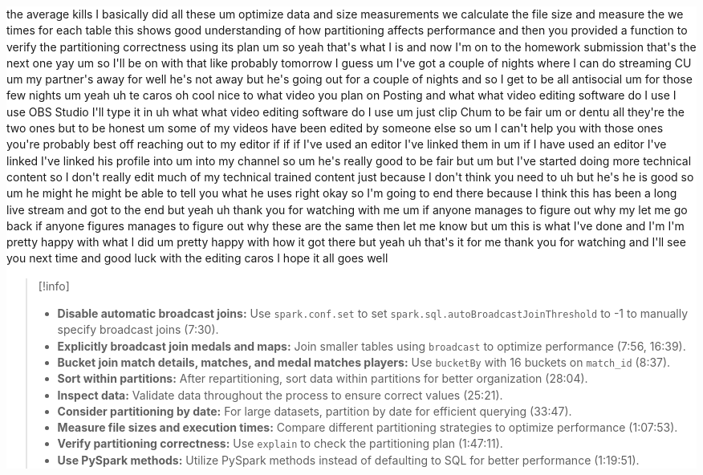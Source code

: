 the average kills I basically did all these um optimize data and size measurements we calculate the file size and measure the we times for each table this shows good understanding of how partitioning affects performance and then you provided a function to verify the partitioning correctness using its plan um so yeah that's what I is and now I'm on to the homework submission that's the next one yay um so I'll be on with that like probably tomorrow I guess um I've got a couple of nights where I can do streaming CU um my partner's away for well he's not away but he's going out for a couple of nights and so I get to be all antisocial um for those few nights um yeah uh te caros oh cool nice to what video you plan on Posting and what what video editing software do I use I use OBS Studio I'll type it in uh what what video editing software do I use um just clip Chum to be fair um or dentu all they're the two ones but to be honest um some of my videos have been edited by someone else so um I can't help you with those ones you're probably best off reaching out to my editor if if if I've used an editor I've linked them in um if I have used an editor I've linked I've linked his profile into um into my channel so um he's really good to be fair but um but I've started doing more technical content so I don't really edit much of my technical trained content just because I don't think you need to uh but he's he is good so um he might he might be able to tell you what he uses right okay so I'm going to end there because I think this has been a long live stream and got to the end but yeah uh thank you for watching with me um if anyone manages to figure out why my let me go back if anyone figures manages to figure out why these are the same then let me know but um this is what I've done and I'm I'm pretty happy with what I did um pretty happy with how it got there but yeah uh that's it for me thank you for watching and I'll see you next time and good luck with the editing caros I hope it all goes well


 > [!info]
> - **Disable automatic broadcast joins:** Use `spark.conf.set` to set `spark.sql.autoBroadcastJoinThreshold` to -1 to manually specify broadcast joins (7:30).
> - **Explicitly broadcast join medals and maps:** Join smaller tables using `broadcast` to optimize performance (7:56, 16:39).
> - **Bucket join match details, matches, and medal matches players:** Use `bucketBy` with 16 buckets on `match_id` (8:37).
> - **Sort within partitions:** After repartitioning, sort data within partitions for better organization (28:04).
> - **Inspect data:** Validate data throughout the process to ensure correct values (25:21).
> - **Consider partitioning by date:** For large datasets, partition by date for efficient querying (33:47).
> - **Measure file sizes and execution times:** Compare different partitioning strategies to optimize performance (1:07:53).
> - **Verify partitioning correctness:** Use `explain` to check the partitioning plan (1:47:11).
> - **Use PySpark methods:** Utilize PySpark methods instead of defaulting to SQL for better performance (1:19:51).
> 